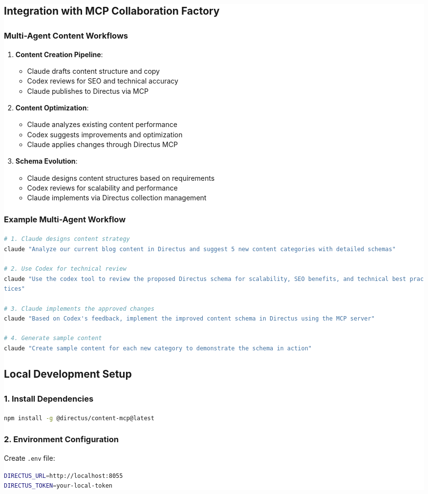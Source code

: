 ## Integration with MCP Collaboration Factory

### Multi-Agent Content Workflows

1. **Content Creation Pipeline**:
   - Claude drafts content structure and copy
   - Codex reviews for SEO and technical accuracy
   - Claude publishes to Directus via MCP

2. **Content Optimization**:
   - Claude analyzes existing content performance
   - Codex suggests improvements and optimization
   - Claude applies changes through Directus MCP

3. **Schema Evolution**:
   - Claude designs content structures based on requirements
   - Codex reviews for scalability and performance
   - Claude implements via Directus collection management

### Example Multi-Agent Workflow

```bash
# 1. Claude designs content strategy
claude "Analyze our current blog content in Directus and suggest 5 new content categories with detailed schemas"

# 2. Use Codex for technical review
claude "Use the codex tool to review the proposed Directus schema for scalability, SEO benefits, and technical best practices"

# 3. Claude implements the approved changes
claude "Based on Codex's feedback, implement the improved content schema in Directus using the MCP server"

# 4. Generate sample content
claude "Create sample content for each new category to demonstrate the schema in action"
```

## Local Development Setup

### 1. Install Dependencies
```bash
npm install -g @directus/content-mcp@latest
```

### 2. Environment Configuration
Create `.env` file:
```bash
DIRECTUS_URL=http://localhost:8055
DIRECTUS_TOKEN=your-local-token
```
